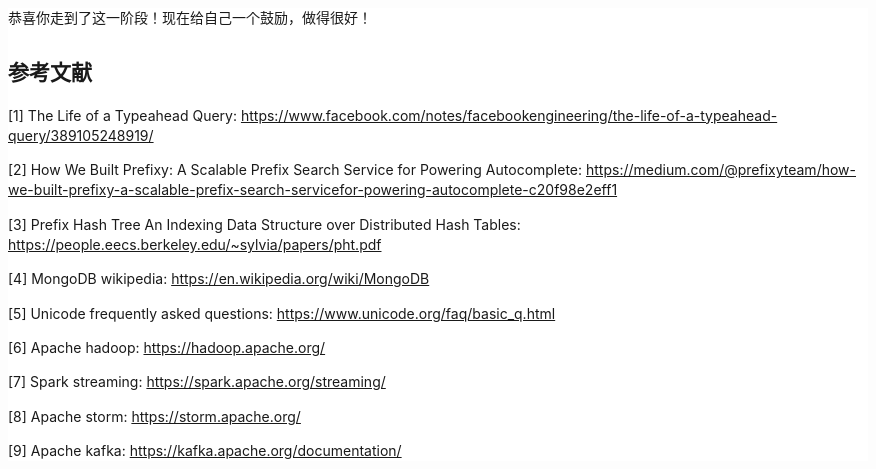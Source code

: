 恭喜你走到了这一阶段！现在给自己一个鼓励，做得很好！

## 参考文献

[1] The Life of a Typeahead Query: https://www.facebook.com/notes/facebookengineering/the-life-of-a-typeahead-query/389105248919/

[2] How We Built Prefixy: A Scalable Prefix Search Service for Powering Autocomplete: https://medium.com/@prefixyteam/how-we-built-prefixy-a-scalable-prefix-search-servicefor-powering-autocomplete-c20f98e2eff1

[3] Prefix Hash Tree An Indexing Data Structure over Distributed Hash Tables: https://people.eecs.berkeley.edu/~sylvia/papers/pht.pdf

[4] MongoDB wikipedia: https://en.wikipedia.org/wiki/MongoDB

[5] Unicode frequently asked questions: https://www.unicode.org/faq/basic_q.html

[6] Apache hadoop: https://hadoop.apache.org/

[7] Spark streaming: https://spark.apache.org/streaming/

[8] Apache storm: https://storm.apache.org/

[9] Apache kafka: https://kafka.apache.org/documentation/
